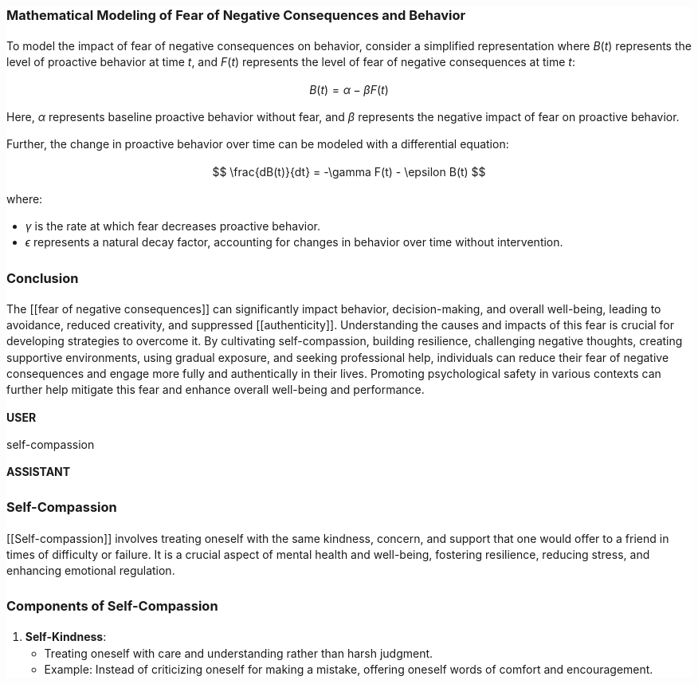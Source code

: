 ### Mathematical Modeling of Fear of Negative Consequences and Behavior

To model the impact of fear of negative consequences on behavior, consider a simplified representation where $B(t)$ represents the level of proactive behavior at time $t$, and $F(t)$ represents the level of fear of negative consequences at time $t$:

$$
B(t) = \alpha - \beta F(t)
$$

Here, $\alpha$ represents baseline proactive behavior without fear, and $\beta$ represents the negative impact of fear on proactive behavior.

Further, the change in proactive behavior over time can be modeled with a differential equation:

$$
\frac{dB(t)}{dt} = -\gamma F(t) - \epsilon B(t)
$$

where:
- $\gamma$ is the rate at which fear decreases proactive behavior.
- $\epsilon$ represents a natural decay factor, accounting for changes in behavior over time without intervention.

### Conclusion

The [[fear of negative consequences]] can significantly impact behavior, decision-making, and overall well-being, leading to avoidance, reduced creativity, and suppressed [[authenticity]]. Understanding the causes and impacts of this fear is crucial for developing strategies to overcome it. By cultivating self-compassion, building resilience, challenging negative thoughts, creating supportive environments, using gradual exposure, and seeking professional help, individuals can reduce their fear of negative consequences and engage more fully and authentically in their lives. Promoting psychological safety in various contexts can further help mitigate this fear and enhance overall well-being and performance.


**USER**

self-compassion


**ASSISTANT**

### Self-Compassion

[[Self-compassion]] involves treating oneself with the same kindness, concern, and support that one would offer to a friend in times of difficulty or failure. It is a crucial aspect of mental health and well-being, fostering resilience, reducing stress, and enhancing emotional regulation.

### Components of Self-Compassion

1. **Self-Kindness**:
    - Treating oneself with care and understanding rather than harsh judgment.
    - Example: Instead of criticizing oneself for making a mistake, offering oneself words of comfort and encouragement.
